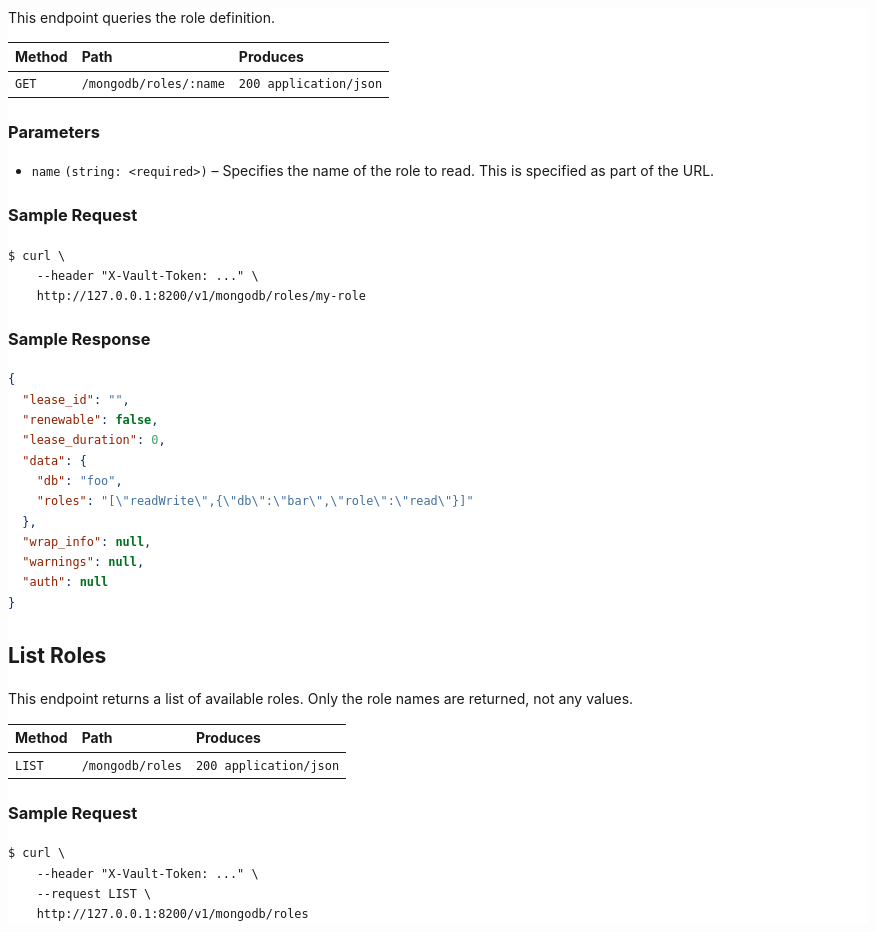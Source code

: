 This endpoint queries the role definition.

| Method   | Path                         | Produces               |
| :------- | :--------------------------- | :--------------------- |
| `GET`    | `/mongodb/roles/:name`       | `200 application/json` |

### Parameters

- `name` `(string: <required>)` – Specifies the name of the role to read. This
  is specified as part of the URL.

### Sample Request

```
$ curl \
    --header "X-Vault-Token: ..." \
    http://127.0.0.1:8200/v1/mongodb/roles/my-role
```

### Sample Response

```json
{
  "lease_id": "",
  "renewable": false,
  "lease_duration": 0,
  "data": {
    "db": "foo",
    "roles": "[\"readWrite\",{\"db\":\"bar\",\"role\":\"read\"}]"
  },
  "wrap_info": null,
  "warnings": null,
  "auth": null
}
```

## List Roles

This endpoint returns a list of available roles. Only the role names are
returned, not any values.

| Method   | Path                         | Produces               |
| :------- | :--------------------------- | :--------------------- |
| `LIST`   | `/mongodb/roles`             | `200 application/json` |

### Sample Request

```
$ curl \
    --header "X-Vault-Token: ..." \
    --request LIST \
    http://127.0.0.1:8200/v1/mongodb/roles
```
